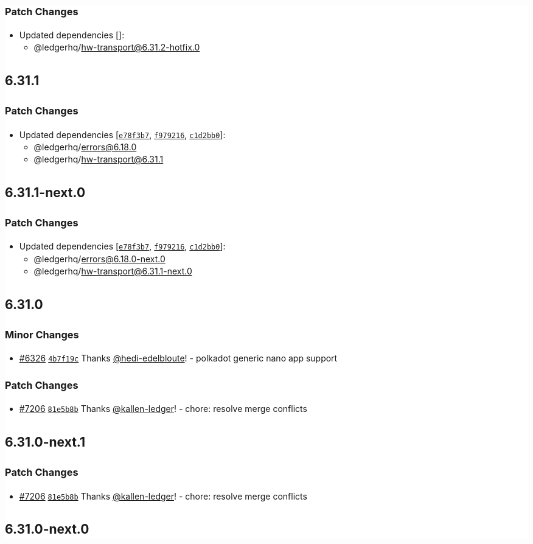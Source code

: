 ### Patch Changes

- Updated dependencies []:
  - @ledgerhq/hw-transport@6.31.2-hotfix.0

## 6.31.1

### Patch Changes

- Updated dependencies [[`e78f3b7`](https://github.com/LedgerHQ/ledger-live/commit/e78f3b75296c7a063f6cddbeae44c36d236055f3), [`f979216`](https://github.com/LedgerHQ/ledger-live/commit/f9792160293fc8215c6d099f02e1b136c6655f9b), [`c1d2bb0`](https://github.com/LedgerHQ/ledger-live/commit/c1d2bb0866723c10d6e2899d40ddd9b9801189f4)]:
  - @ledgerhq/errors@6.18.0
  - @ledgerhq/hw-transport@6.31.1

## 6.31.1-next.0

### Patch Changes

- Updated dependencies [[`e78f3b7`](https://github.com/LedgerHQ/ledger-live/commit/e78f3b75296c7a063f6cddbeae44c36d236055f3), [`f979216`](https://github.com/LedgerHQ/ledger-live/commit/f9792160293fc8215c6d099f02e1b136c6655f9b), [`c1d2bb0`](https://github.com/LedgerHQ/ledger-live/commit/c1d2bb0866723c10d6e2899d40ddd9b9801189f4)]:
  - @ledgerhq/errors@6.18.0-next.0
  - @ledgerhq/hw-transport@6.31.1-next.0

## 6.31.0

### Minor Changes

- [#6326](https://github.com/LedgerHQ/ledger-live/pull/6326) [`4b7f19c`](https://github.com/LedgerHQ/ledger-live/commit/4b7f19c96d95d86d5b6fbb480032d77532bf755e) Thanks [@hedi-edelbloute](https://github.com/hedi-edelbloute)! - polkadot generic nano app support

### Patch Changes

- [#7206](https://github.com/LedgerHQ/ledger-live/pull/7206) [`81e5b8b`](https://github.com/LedgerHQ/ledger-live/commit/81e5b8bf4830dcb9d666436f2cc4367d92e93e78) Thanks [@kallen-ledger](https://github.com/kallen-ledger)! - chore: resolve merge conflicts

## 6.31.0-next.1

### Patch Changes

- [#7206](https://github.com/LedgerHQ/ledger-live/pull/7206) [`81e5b8b`](https://github.com/LedgerHQ/ledger-live/commit/81e5b8bf4830dcb9d666436f2cc4367d92e93e78) Thanks [@kallen-ledger](https://github.com/kallen-ledger)! - chore: resolve merge conflicts

## 6.31.0-next.0
